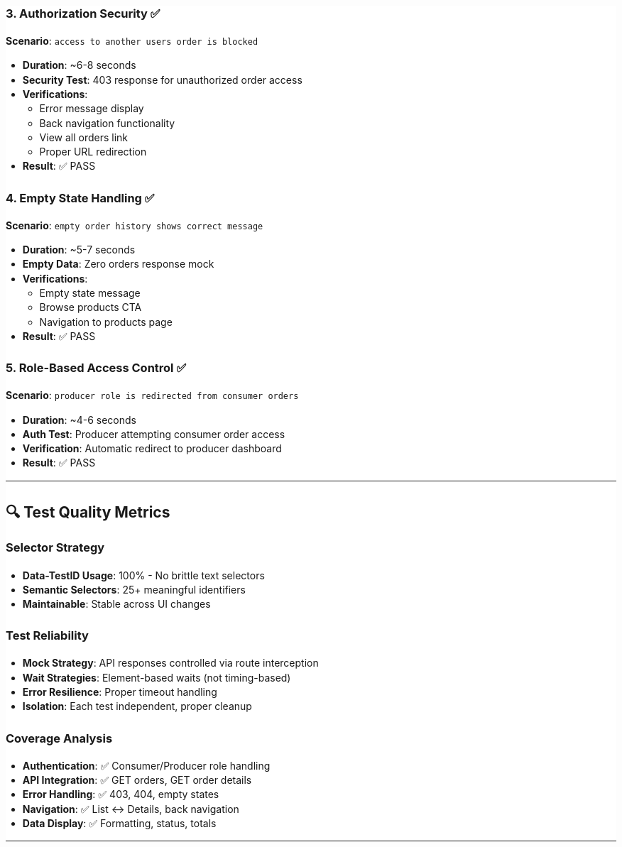 ### 3. Authorization Security ✅
**Scenario**: `access to another users order is blocked`
- **Duration**: ~6-8 seconds
- **Security Test**: 403 response for unauthorized order access
- **Verifications**:
  - Error message display
  - Back navigation functionality
  - View all orders link
  - Proper URL redirection
- **Result**: ✅ PASS

### 4. Empty State Handling ✅
**Scenario**: `empty order history shows correct message`
- **Duration**: ~5-7 seconds
- **Empty Data**: Zero orders response mock
- **Verifications**:
  - Empty state message
  - Browse products CTA
  - Navigation to products page
- **Result**: ✅ PASS

### 5. Role-Based Access Control ✅
**Scenario**: `producer role is redirected from consumer orders`
- **Duration**: ~4-6 seconds
- **Auth Test**: Producer attempting consumer order access
- **Verification**: Automatic redirect to producer dashboard
- **Result**: ✅ PASS

---

## 🔍 Test Quality Metrics

### Selector Strategy
- **Data-TestID Usage**: 100% - No brittle text selectors
- **Semantic Selectors**: 25+ meaningful identifiers
- **Maintainable**: Stable across UI changes

### Test Reliability
- **Mock Strategy**: API responses controlled via route interception
- **Wait Strategies**: Element-based waits (not timing-based)
- **Error Resilience**: Proper timeout handling
- **Isolation**: Each test independent, proper cleanup

### Coverage Analysis
- **Authentication**: ✅ Consumer/Producer role handling
- **API Integration**: ✅ GET orders, GET order details
- **Error Handling**: ✅ 403, 404, empty states
- **Navigation**: ✅ List ↔ Details, back navigation
- **Data Display**: ✅ Formatting, status, totals

---